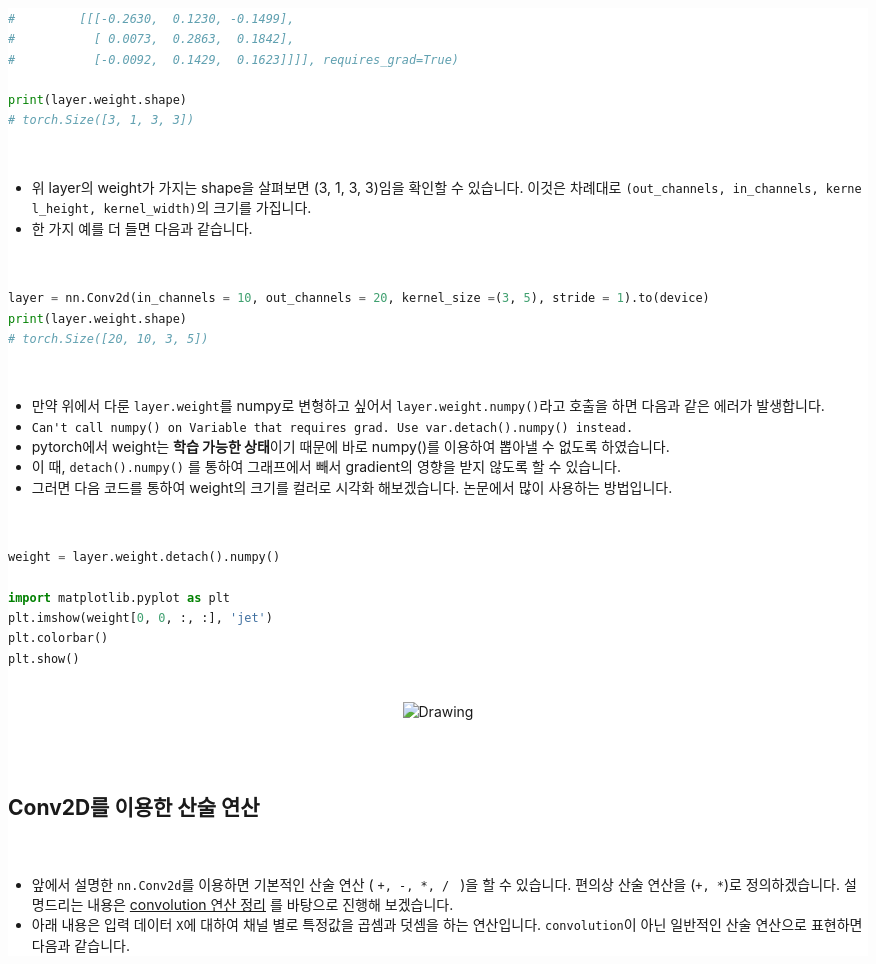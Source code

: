 ```python
#         [[[-0.2630,  0.1230, -0.1499],
#           [ 0.0073,  0.2863,  0.1842],
#           [-0.0092,  0.1429,  0.1623]]]], requires_grad=True)

print(layer.weight.shape)
# torch.Size([3, 1, 3, 3])
```

<br>

- 위 layer의 weight가 가지는 shape을 살펴보면 (3, 1, 3, 3)임을 확인할 수 있습니다. 이것은 차례대로 `(out_channels, in_channels, kernel_height, kernel_width)`의 크기를 가집니다.
- 한 가지 예를 더 들면 다음과 같습니다.

<br>

```python
layer = nn.Conv2d(in_channels = 10, out_channels = 20, kernel_size =(3, 5), stride = 1).to(device)
print(layer.weight.shape)
# torch.Size([20, 10, 3, 5])
```

<br>

- 만약 위에서 다룬 `layer.weight`를 numpy로 변형하고 싶어서 `layer.weight.numpy()`라고 호출을 하면 다음과 같은 에러가 발생합니다.
- `Can't call numpy() on Variable that requires grad. Use var.detach().numpy() instead.`
- pytorch에서 weight는 **학습 가능한 상태**이기 때문에 바로 numpy()를 이용하여 뽑아낼 수 없도록 하였습니다.
- 이 때, `detach().numpy()` 를 통하여 그래프에서 빼서 gradient의 영향을 받지 않도록 할 수 있습니다.
- 그러면 다음 코드를 통하여 weight의 크기를 컬러로 시각화 해보겠습니다. 논문에서 많이 사용하는 방법입니다.

<br>

```python
weight = layer.weight.detach().numpy()

import matplotlib.pyplot as plt
plt.imshow(weight[0, 0, :, :], 'jet')
plt.colorbar()
plt.show()
```

<br>
<center><img src="../assets/img/dl/pytorch/conv2d/1.png" alt="Drawing" style="width: 400px;"/></center>
<br>

<br>

## **Conv2D를 이용한 산술 연산**

<br>

- 앞에서 설명한 `nn.Conv2d`를 이용하면 기본적인 산술 연산 ( `+, -, *, / ` )을 할 수 있습니다. 편의상 산술 연산을 (`+, *`)로 정의하겠습니다. 설명드리는 내용은 [convolution 연산 정리](https://gaussian37.github.io/dl-concept-covolution_operation/) 를 바탕으로 진행해 보겠습니다.
- 아래 내용은 입력 데이터 `X`에 대하여 채널 별로 특정값을 곱셈과 덧셈을 하는 연산입니다. `convolution`이 아닌 일반적인 산술 연산으로 표현하면 다음과 같습니다.
